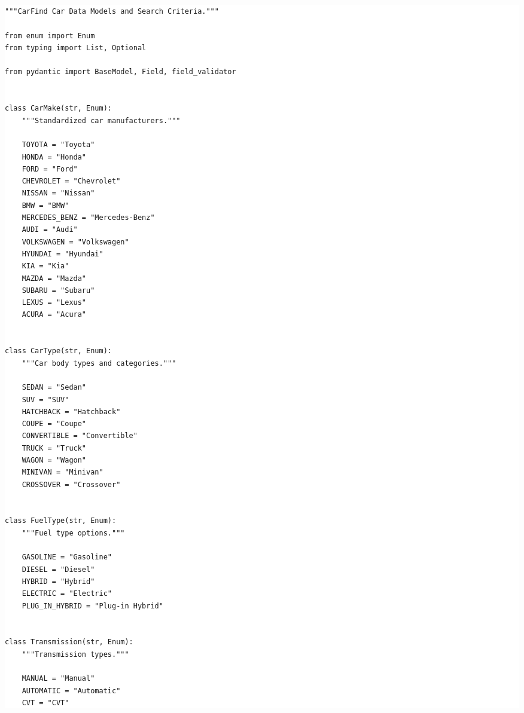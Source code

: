     """CarFind Car Data Models and Search Criteria."""

    from enum import Enum
    from typing import List, Optional

    from pydantic import BaseModel, Field, field_validator


    class CarMake(str, Enum):
        """Standardized car manufacturers."""

        TOYOTA = "Toyota"
        HONDA = "Honda"
        FORD = "Ford"
        CHEVROLET = "Chevrolet"
        NISSAN = "Nissan"
        BMW = "BMW"
        MERCEDES_BENZ = "Mercedes-Benz"
        AUDI = "Audi"
        VOLKSWAGEN = "Volkswagen"
        HYUNDAI = "Hyundai"
        KIA = "Kia"
        MAZDA = "Mazda"
        SUBARU = "Subaru"
        LEXUS = "Lexus"
        ACURA = "Acura"


    class CarType(str, Enum):
        """Car body types and categories."""

        SEDAN = "Sedan"
        SUV = "SUV"
        HATCHBACK = "Hatchback"
        COUPE = "Coupe"
        CONVERTIBLE = "Convertible"
        TRUCK = "Truck"
        WAGON = "Wagon"
        MINIVAN = "Minivan"
        CROSSOVER = "Crossover"


    class FuelType(str, Enum):
        """Fuel type options."""

        GASOLINE = "Gasoline"
        DIESEL = "Diesel"
        HYBRID = "Hybrid"
        ELECTRIC = "Electric"
        PLUG_IN_HYBRID = "Plug-in Hybrid"


    class Transmission(str, Enum):
        """Transmission types."""

        MANUAL = "Manual"
        AUTOMATIC = "Automatic"
        CVT = "CVT"
